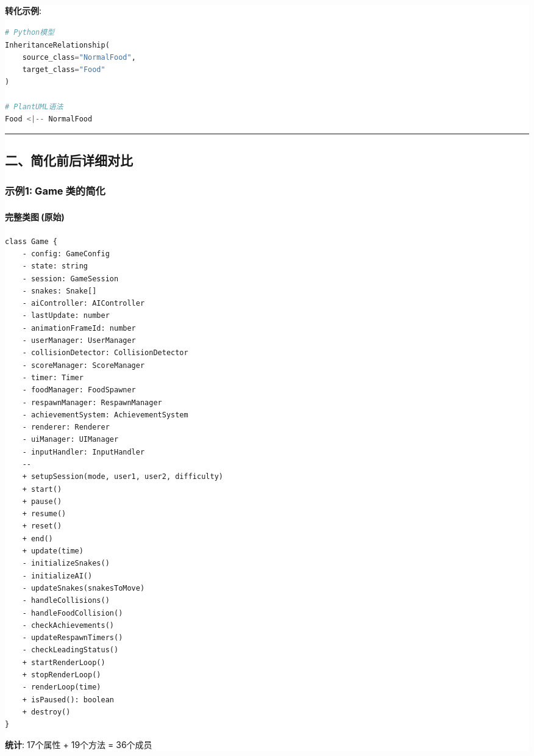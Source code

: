 **转化示例**:
```python
# Python模型
InheritanceRelationship(
    source_class="NormalFood",
    target_class="Food"
)

# PlantUML语法
Food <|-- NormalFood
```

---

## 二、简化前后详细对比

### 示例1: Game 类的简化

#### 完整类图 (原始)
```plantuml
class Game {
    - config: GameConfig
    - state: string
    - session: GameSession
    - snakes: Snake[]
    - aiController: AIController
    - lastUpdate: number
    - animationFrameId: number
    - userManager: UserManager
    - collisionDetector: CollisionDetector
    - scoreManager: ScoreManager
    - timer: Timer
    - foodManager: FoodSpawner
    - respawnManager: RespawnManager
    - achievementSystem: AchievementSystem
    - renderer: Renderer
    - uiManager: UIManager
    - inputHandler: InputHandler
    --
    + setupSession(mode, user1, user2, difficulty)
    + start()
    + pause()
    + resume()
    + reset()
    + end()
    + update(time)
    - initializeSnakes()
    - initializeAI()
    - updateSnakes(snakesToMove)
    - handleCollisions()
    - handleFoodCollision()
    - checkAchievements()
    - updateRespawnTimers()
    - checkLeadingStatus()
    + startRenderLoop()
    + stopRenderLoop()
    - renderLoop(time)
    + isPaused(): boolean
    + destroy()
}
```
**统计**: 17个属性 + 19个方法 = 36个成员
